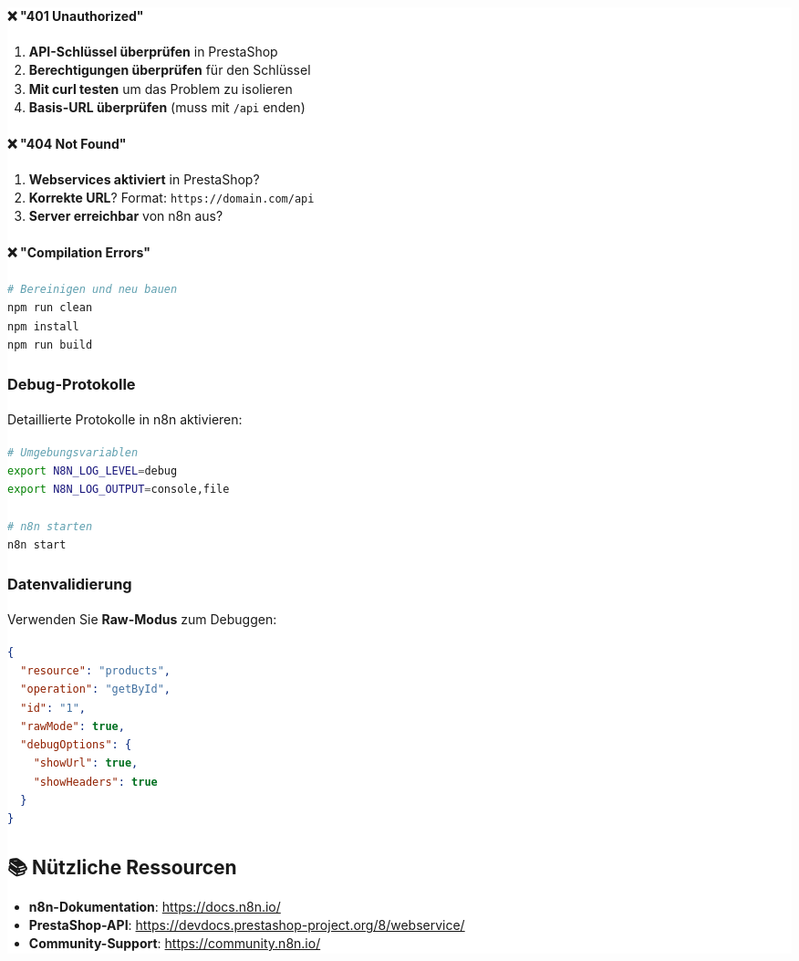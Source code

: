 #### ❌ "401 Unauthorized" 
1. **API-Schlüssel überprüfen** in PrestaShop
2. **Berechtigungen überprüfen** für den Schlüssel
3. **Mit curl testen** um das Problem zu isolieren
4. **Basis-URL überprüfen** (muss mit `/api` enden)

#### ❌ "404 Not Found"
1. **Webservices aktiviert** in PrestaShop?
2. **Korrekte URL**? Format: `https://domain.com/api`
3. **Server erreichbar** von n8n aus?

#### ❌ "Compilation Errors"
```bash
# Bereinigen und neu bauen
npm run clean
npm install  
npm run build
```

### Debug-Protokolle

Detaillierte Protokolle in n8n aktivieren:

```bash
# Umgebungsvariablen
export N8N_LOG_LEVEL=debug
export N8N_LOG_OUTPUT=console,file

# n8n starten
n8n start
```

### Datenvalidierung

Verwenden Sie **Raw-Modus** zum Debuggen:

```json
{
  "resource": "products",
  "operation": "getById", 
  "id": "1",
  "rawMode": true,
  "debugOptions": {
    "showUrl": true,
    "showHeaders": true
  }
}
```

## 📚 Nützliche Ressourcen

- **n8n-Dokumentation**: https://docs.n8n.io/
- **PrestaShop-API**: https://devdocs.prestashop-project.org/8/webservice/
- **Community-Support**: https://community.n8n.io/
